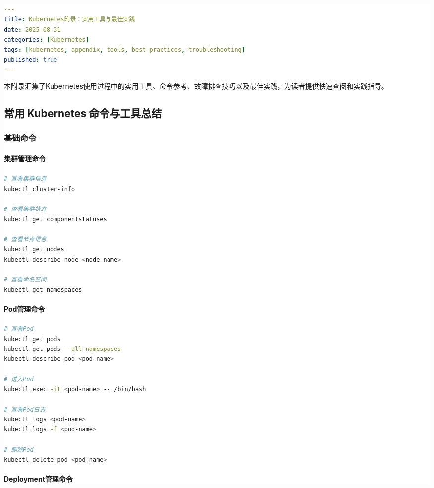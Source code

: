```yaml
---
title: Kubernetes附录：实用工具与最佳实践
date: 2025-08-31
categories: [Kubernetes]
tags: [kubernetes, appendix, tools, best-practices, troubleshooting]
published: true
---
```


本附录汇集了Kubernetes使用过程中的实用工具、命令参考、故障排查技巧以及最佳实践，为读者提供快速查阅和实践指导。

## 常用 Kubernetes 命令与工具总结

### 基础命令

#### 集群管理命令

```bash
# 查看集群信息
kubectl cluster-info

# 查看集群状态
kubectl get componentstatuses

# 查看节点信息
kubectl get nodes
kubectl describe node <node-name>

# 查看命名空间
kubectl get namespaces
```

#### Pod管理命令

```bash
# 查看Pod
kubectl get pods
kubectl get pods --all-namespaces
kubectl describe pod <pod-name>

# 进入Pod
kubectl exec -it <pod-name> -- /bin/bash

# 查看Pod日志
kubectl logs <pod-name>
kubectl logs -f <pod-name>

# 删除Pod
kubectl delete pod <pod-name>
```

#### Deployment管理命令
